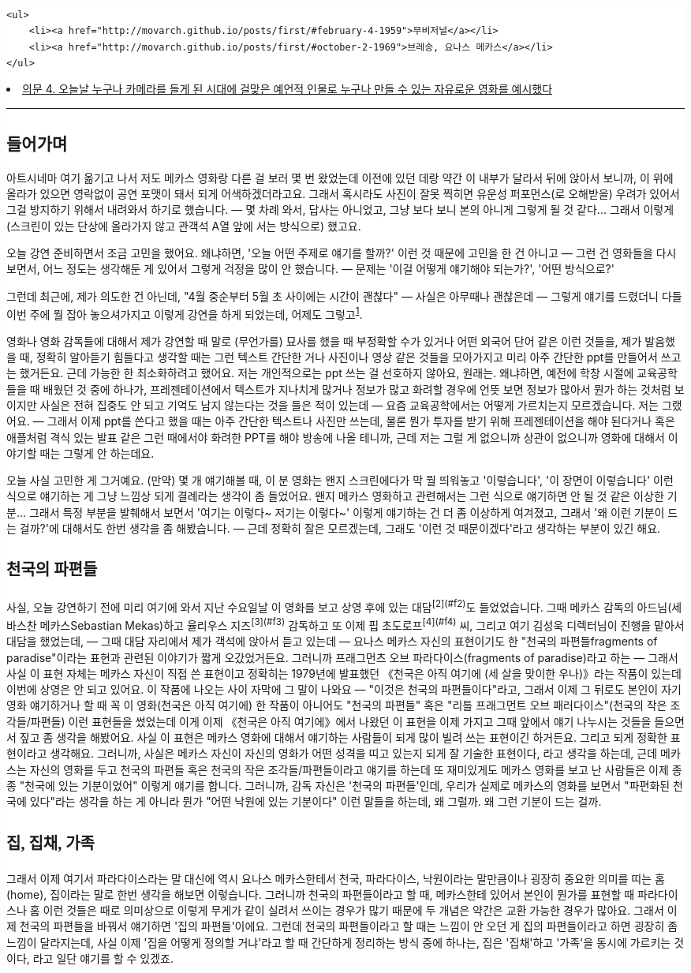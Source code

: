     <ul>
        <li><a href="http://movarch.github.io/posts/first/#february-4-1959">무비저널</a></li>
        <li><a href="http://movarch.github.io/posts/first/#october-2-1969">브레송, 요나스 메카스</a></li>
    </ul>
</li>
<li><a href="http://movarch.github.io/posts/first/#의문-4-오늘날-누구나-카메라를-들게-된-시대에-걸맞은-예언적-인물로-누구나-만들-수-있는-자유로운-영화를-예시했다">의문 4. 오늘날 누구나 카메라를 들게 된 시대에 걸맞은 예언적 인물로 누구나 만들 수 있는 자유로운 영화를 예시했다</a>
</li>

<hr width="100%" align="left">

<h2> 들어가며 </h2>
아트시네마 여기 옮기고 나서 저도 메카스 영화랑 다른 걸 보러 몇 번 왔었는데 이전에 있던 데랑 약간 이 내부가 달라서 뒤에 앉아서 보니까, 이 위에 올라가 있으면 영락없이 공연 포맷이 돼서 되게 어색하겠더라고요. 그래서 혹시라도 사진이 잘못 찍히면 유운성 퍼포먼스(로 오해받을) 우려가 있어서 그걸 방지하기 위해서 내려와서 하기로 했습니다. — 몇 차례 와서, 답사는 아니었고, 그냥 보다 보니 본의 아니게 그렇게 될 것 같다... 그래서 이렇게(스크린이 있는 단상에 올라가지 않고 관객석 A열 앞에 서는 방식으로) 했고요.

오늘 강연 준비하면서 조금 고민을 했어요. 왜냐하면, '오늘 어떤 주제로 얘기를 할까?' 이런 것 때문에 고민을 한 건 아니고 — 그런 건 영화들을 다시 보면서, 어느 정도는 생각해둔 게 있어서 그렇게 걱정을 많이 안 했습니다. — 문제는 '이걸 어떻게 얘기해야 되는가?', '어떤 방식으로?'

그런데 최근에, 제가 의도한 건 아닌데, "4월 중순부터 5월 초 사이에는 시간이 괜찮다" — 사실은 아무때나 괜찮은데 — 그렇게 얘기를 드렸더니 다들 이번 주에 뭘 잡아 놓으셔가지고 이렇게 강연을 하게 되었는데, 어제도 그렇고<sup id="a1">[1](#f1)</sup>.

영화나 영화 감독들에 대해서 제가 강연할 때 말로 (무언가를) 묘사를 했을 때 부정확할 수가 있거나 어떤 외국어 단어 같은 이런 것들을, 제가 발음했을 때, 정확히 알아듣기 힘들다고 생각할 때는 그런 텍스트 간단한 거나 사진이나 영상 같은 것들을 모아가지고 미리 아주 간단한 ppt를 만들어서 쓰고는 했거든요. 근데 가능한 한 최소화하려고 했어요. 저는 개인적으로는 ppt 쓰는 걸 선호하지 않아요, 원래는. 왜냐하면, 예전에 학창 시절에 교육공학 들을 때 배웠던 것 중에 하나가, 프레젠테이션에서 텍스트가 지나치게 많거나 정보가 많고 화려할 경우에 언뜻 보면 정보가 많아서 뭔가 하는 것처럼 보이지만 사실은 전혀 집중도 안 되고 기억도 남지 않는다는 것을 들은 적이 있는데 — 요즘 교육공학에서는 어떻게 가르치는지 모르겠습니다. 저는 그랬어요. —  그래서 이제 ppt를 쓴다고 했을 때는 아주 간단한 텍스트나 사진만 쓰는데, 물론 뭔가 투자를 받기 위해 프레젠테이션을 해야 된다거나 혹은 애플처럼 격식 있는 발표 같은 그런 때에서야 화려한 PPT를 해야 방송에 나올 테니까, 근데 저는 그럴 게 없으니까 상관이 없으니까 영화에 대해서 이야기할 때는 그렇게 안 하는데요. 

오늘 사실 고민한 게 그거예요. (만약) 몇 개 얘기해볼 때, 이 분 영화는 왠지 스크린에다가 막 뭘 띄워놓고 '이렇습니다', '이 장면이 이렇습니다' 이런 식으로 얘기하는 게 그냥 느낌상 되게 결례라는 생각이 좀 들었어요. 왠지 메카스 영화하고 관련해서는 그런 식으로 얘기하면 안 될 것 같은 이상한 기분... 그래서 특정 부분을 발췌해서 보면서 '여기는 이렇다~ 저기는 이렇다~' 이렇게 얘기하는 건 더 좀 이상하게 여겨졌고, 그래서 '왜 이런 기분이 드는 걸까?'에 대해서도 한번 생각을 좀 해봤습니다. — 근데 정확히 잘은 모르겠는데, 그래도 '이런 것 때문이겠다'라고 생각하는 부분이 있긴 해요.

<h3 style="font-family:Nanum Gothic !important; font-size:20px !important;" data-toc-text="&nbsp;&nbsp;&nbsp;&nbsp;천국의 파편들">천국의 파편들</h3>
사실, 오늘 강연하기 전에 미리 여기에 와서 지난 수요일날 이 영화를 보고 상영 후에 있는 대담<sup id="a2">[2](#f2)</sup>도 들었었습니다. 그때 메카스 감독의 아드님(세바스찬 메카스Sebastian Mekas)하고 율리우스 지즈<sup id="a3">[3](#f3)</sup> 감독하고 또 이제 핍 초도로프<sup id="a4">[4](#f4)</sup> 씨, 그리고 여기 김성욱 디렉터님이 진행을 맡아서 대담을 했었는데, — 그때 대담 자리에서 제가 객석에 앉아서 듣고 있는데 — 요나스 메카스 자신의 표현이기도 한 "천국의 파편들fragments of paradise"이라는 표현과 관련된 이야기가 짧게 오갔었거든요. 그러니까 프래그먼츠 오브 파라다이스(fragments of paradise)라고 하는 — 그래서 사실 이 표현 자체는 메카스 자신이 직접 쓴 표현이고 정확히는 1979년에 발표했던 《천국은 아직 여기에 (세 살을 맞이한 우나)》라는 작품이 있는데 이번에 상영은 안 되고 있어요. 이 작품에 나오는 사이 자막에 그 말이 나와요 — "이것은 천국의 파편들이다"라고, 그래서 이제 그 뒤로도 본인이 자기 영화 얘기하거나 할 때 꼭 이 영화(천국은 아직 여기에) 한 작품이 아니어도 "천국의 파편들" 혹은 "리틀 프래그먼트 오브 패러다이스"(천국의 작은 조각들/파편들) 이런 표현들을 썼었는데 이게 이제 《천국은 아직 여기에》에서 나왔던 이 표현을 이제 가지고 그때 앞에서 얘기 나누시는 것들을 들으면서 짚고 좀 생각을 해봤어요. 
사실 이 표현은 메카스 영화에 대해서 얘기하는 사람들이 되게 많이 빌려 쓰는 표현이긴 하거든요. 그리고 되게 정확한 표현이라고 생각해요. 그러니까, 사실은 메카스 자신이 자신의 영화가 어떤 성격을 띠고 있는지 되게 잘 기술한 표현이다, 라고 생각을 하는데, 근데 메카스는 자신의 영화를 두고 천국의 파편들 혹은 천국의 작은 조각들/파편들이라고 얘기를 하는데 또 재미있게도 메카스 영화를 보고 난 사람들은 이제 종종 "천국에 있는 기분이었어" 이렇게 얘기를 합니다. 
그러니까, 감독 자신은 '천국의 파편들'인데, 우리가 실제로 메카스의 영화를 보면서 "파편화된 천국에 있다"라는 생각을 하는 게 아니라 뭔가 "어떤 낙원에 있는 기분이다" 이런 말들을 하는데, 왜 그럴까. 왜 그런 기분이 드는 걸까. 
<h3 style="font-family:Nanum Gothic !important; font-size:20px !important;" data-toc-text="&nbsp;&nbsp;&nbsp;&nbsp;집, 집채, 가족">집, 집채, 가족</h3>
그래서 이제 여기서 파라다이스라는 말 대신에 역시 요나스 메카스한테서 천국, 파라다이스, 낙원이라는 말만큼이나 굉장히 중요한 의미를 띠는 홈(home), 집이라는 말로 한번 생각을 해보면 이렇습니다. 그러니까 천국의 파편들이라고 할 때, 메카스한테 있어서 본인이 뭔가를 표현할 때 파라다이스나 홈 이런 것들은 때로 의미상으로 이렇게 무게가 같이 실려서 쓰이는 경우가 많기 때문에 두 개념은 약간은 교환 가능한 경우가 많아요. 그래서 이제 천국의 파편들을 바꿔서 얘기하면 '집의 파편들'이에요. 그런데 천국의 파편들이라고 할 때는 느낌이 안 오던 게 집의 파편들이라고 하면 굉장히 좀 느낌이 달라지는데, 사실 이제 '집을 어떻게 정의할 거냐'라고 할 때 간단하게 정리하는 방식 중에 하나는, 집은 '집채'하고 '가족'을 동시에 가르키는 것이다, 라고 일단 얘기를 할 수 있겠죠.<br>
